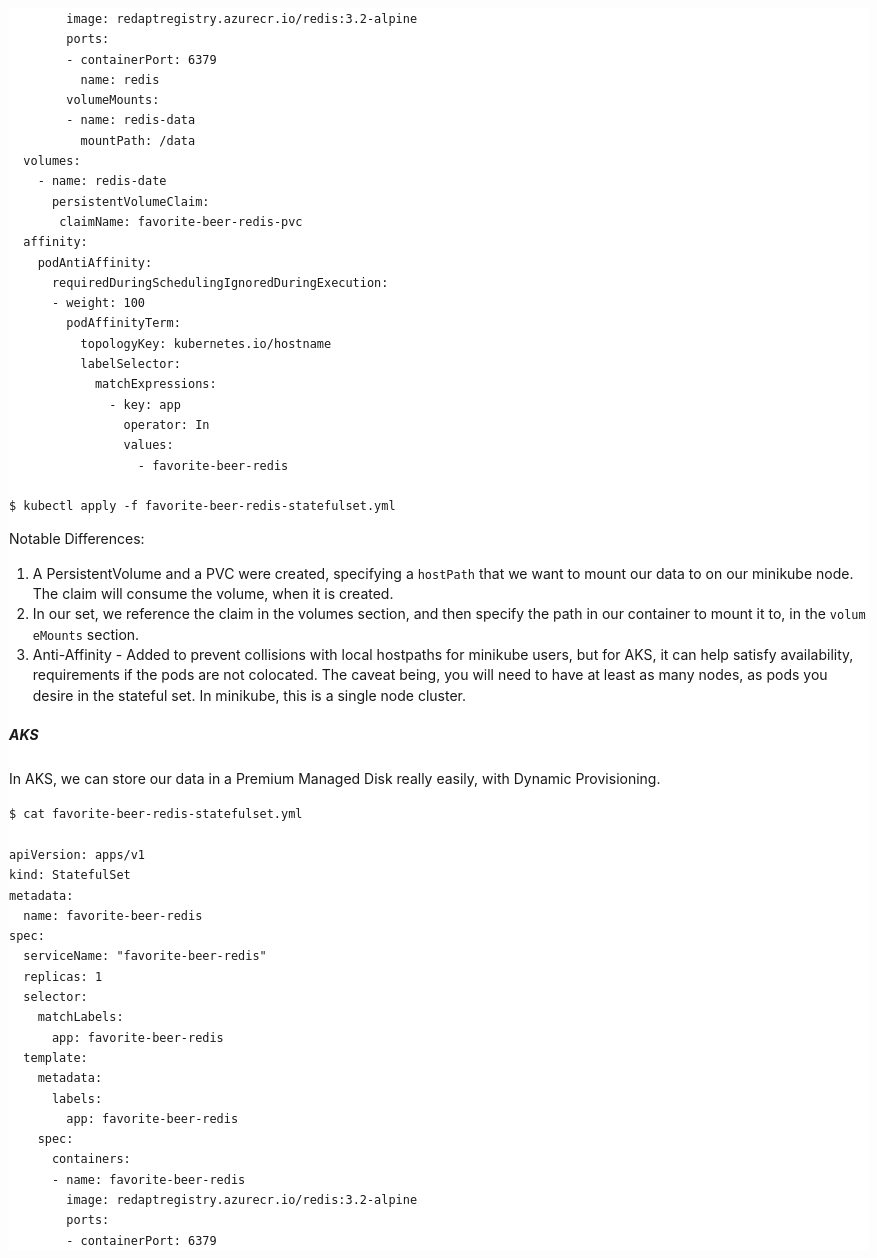 ```
        image: redaptregistry.azurecr.io/redis:3.2-alpine
        ports:
        - containerPort: 6379
          name: redis
        volumeMounts:
        - name: redis-data
          mountPath: /data
  volumes:
    - name: redis-date
      persistentVolumeClaim:
       claimName: favorite-beer-redis-pvc
  affinity:
    podAntiAffinity:
      requiredDuringSchedulingIgnoredDuringExecution:
      - weight: 100
        podAffinityTerm:
          topologyKey: kubernetes.io/hostname
          labelSelector:
            matchExpressions:
              - key: app
                operator: In
                values:
                  - favorite-beer-redis

$ kubectl apply -f favorite-beer-redis-statefulset.yml
```

Notable Differences:

1. A PersistentVolume and a PVC were created, specifying a `hostPath` that we want to mount our data to on our minikube node. The claim will consume the volume, when it is created.
2. In our set, we reference the claim in the volumes section, and then specify the path in our container to mount it to, in the `volumeMounts` section.
2. Anti-Affinity - Added to prevent collisions with local hostpaths for minikube users, but for AKS, it can help satisfy availability, requirements if the pods are not colocated. The caveat being, you will need to have at least as many nodes, as pods you desire in the stateful set. In minikube, this is a single node cluster.

##### AKS

In AKS, we can store our data in a Premium Managed Disk really easily, with Dynamic Provisioning.

```
$ cat favorite-beer-redis-statefulset.yml

apiVersion: apps/v1
kind: StatefulSet
metadata:
  name: favorite-beer-redis
spec:
  serviceName: "favorite-beer-redis"
  replicas: 1
  selector:
    matchLabels:
      app: favorite-beer-redis
  template:
    metadata:
      labels:
        app: favorite-beer-redis
    spec:
      containers:
      - name: favorite-beer-redis
        image: redaptregistry.azurecr.io/redis:3.2-alpine
        ports:
        - containerPort: 6379
```